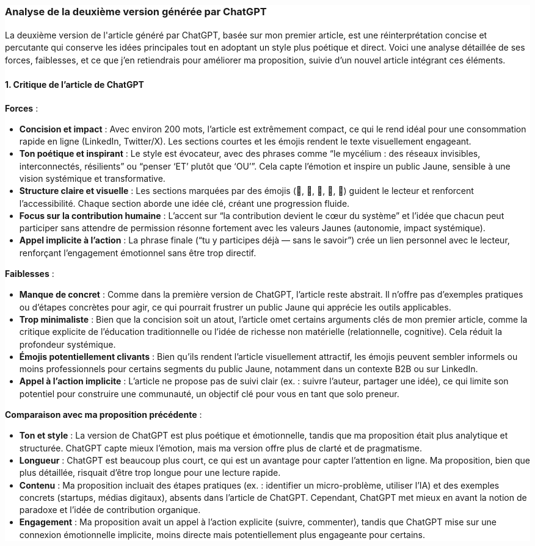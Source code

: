 ### Analyse de la deuxième version générée par ChatGPT

La deuxième version de l'article généré par ChatGPT, basée sur mon premier article, est une réinterprétation concise et percutante qui conserve les idées principales tout en adoptant un style plus poétique et direct. Voici une analyse détaillée de ses forces, faiblesses, et ce que j’en retiendrais pour améliorer ma proposition, suivie d’un nouvel article intégrant ces éléments.

#### 1. Critique de l’article de ChatGPT

**Forces** :
- **Concision et impact** : Avec environ 200 mots, l’article est extrêmement compact, ce qui le rend idéal pour une consommation rapide en ligne (LinkedIn, Twitter/X). Les sections courtes et les émojis rendent le texte visuellement engageant.
- **Ton poétique et inspirant** : Le style est évocateur, avec des phrases comme “le mycélium : des réseaux invisibles, interconnectés, résilients” ou “penser ‘ET’ plutôt que ‘OU’”. Cela capte l’émotion et inspire un public Jaune, sensible à une vision systémique et transformative.
- **Structure claire et visuelle** : Les sections marquées par des émojis (🧱, 🧠, 🌱, 🔁, 🚶) guident le lecteur et renforcent l’accessibilité. Chaque section aborde une idée clé, créant une progression fluide.
- **Focus sur la contribution humaine** : L’accent sur “la contribution devient le cœur du système” et l’idée que chacun peut participer sans attendre de permission résonne fortement avec les valeurs Jaunes (autonomie, impact systémique).
- **Appel implicite à l’action** : La phrase finale (“tu y participes déjà — sans le savoir”) crée un lien personnel avec le lecteur, renforçant l’engagement émotionnel sans être trop directif.

**Faiblesses** :
- **Manque de concret** : Comme dans la première version de ChatGPT, l’article reste abstrait. Il n’offre pas d’exemples pratiques ou d’étapes concrètes pour agir, ce qui pourrait frustrer un public Jaune qui apprécie les outils applicables.
- **Trop minimaliste** : Bien que la concision soit un atout, l’article omet certains arguments clés de mon premier article, comme la critique explicite de l’éducation traditionnelle ou l’idée de richesse non matérielle (relationnelle, cognitive). Cela réduit la profondeur systémique.
- **Émojis potentiellement clivants** : Bien qu’ils rendent l’article visuellement attractif, les émojis peuvent sembler informels ou moins professionnels pour certains segments du public Jaune, notamment dans un contexte B2B ou sur LinkedIn.
- **Appel à l’action implicite** : L’article ne propose pas de suivi clair (ex. : suivre l’auteur, partager une idée), ce qui limite son potentiel pour construire une communauté, un objectif clé pour vous en tant que solo preneur.

**Comparaison avec ma proposition précédente** :
- **Ton et style** : La version de ChatGPT est plus poétique et émotionnelle, tandis que ma proposition était plus analytique et structurée. ChatGPT capte mieux l’émotion, mais ma version offre plus de clarté et de pragmatisme.
- **Longueur** : ChatGPT est beaucoup plus court, ce qui est un avantage pour capter l’attention en ligne. Ma proposition, bien que plus détaillée, risquait d’être trop longue pour une lecture rapide.
- **Contenu** : Ma proposition incluait des étapes pratiques (ex. : identifier un micro-problème, utiliser l’IA) et des exemples concrets (startups, médias digitaux), absents dans l’article de ChatGPT. Cependant, ChatGPT met mieux en avant la notion de paradoxe et l’idée de contribution organique.
- **Engagement** : Ma proposition avait un appel à l’action explicite (suivre, commenter), tandis que ChatGPT mise sur une connexion émotionnelle implicite, moins directe mais potentiellement plus engageante pour certains.
